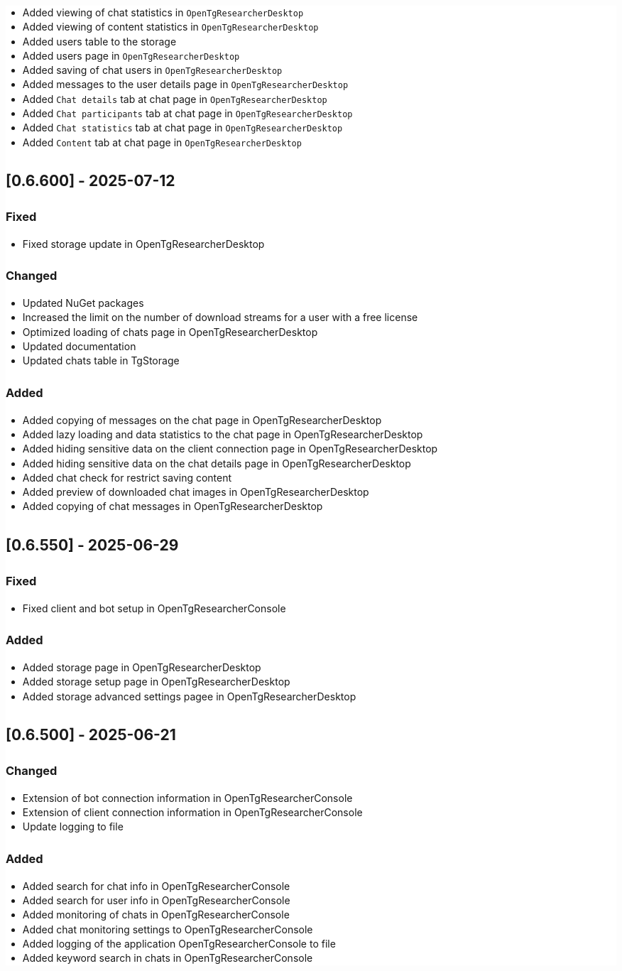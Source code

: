 - Added viewing of chat statistics in `OpenTgResearcherDesktop`
- Added viewing of content statistics in `OpenTgResearcherDesktop`
- Added users table to the storage
- Added users page in `OpenTgResearcherDesktop`
- Added saving of chat users in `OpenTgResearcherDesktop`
- Added messages to the user details page in `OpenTgResearcherDesktop`
- Added `Chat details` tab at chat page in `OpenTgResearcherDesktop`
- Added `Chat participants` tab at chat page in `OpenTgResearcherDesktop`
- Added `Chat statistics` tab at chat page in `OpenTgResearcherDesktop`
- Added `Content` tab at chat page in `OpenTgResearcherDesktop`

## [0.6.600] - 2025-07-12
### Fixed
- Fixed storage update in OpenTgResearcherDesktop
### Changed
- Updated NuGet packages
- Increased the limit on the number of download streams for a user with a free license
- Optimized loading of chats page in OpenTgResearcherDesktop
- Updated documentation
- Updated chats table in TgStorage
### Added
- Added copying of messages on the chat page in OpenTgResearcherDesktop
- Added lazy loading and data statistics to the chat page in OpenTgResearcherDesktop
- Added hiding sensitive data on the client connection page in OpenTgResearcherDesktop
- Added hiding sensitive data on the chat details page in OpenTgResearcherDesktop
- Added chat check for restrict saving content
- Added preview of downloaded chat images in OpenTgResearcherDesktop
- Added copying of chat messages in OpenTgResearcherDesktop

## [0.6.550] - 2025-06-29
### Fixed
- Fixed client and bot setup in OpenTgResearcherConsole
### Added
- Added storage page in OpenTgResearcherDesktop
- Added storage setup page in OpenTgResearcherDesktop
- Added storage advanced settings pagee in OpenTgResearcherDesktop

## [0.6.500] - 2025-06-21
### Changed
- Extension of bot connection information in OpenTgResearcherConsole
- Extension of client connection information in OpenTgResearcherConsole
- Update logging to file
### Added
- Added search for chat info in OpenTgResearcherConsole
- Added search for user info in OpenTgResearcherConsole
- Added monitoring of chats in OpenTgResearcherConsole
- Added chat monitoring settings to OpenTgResearcherConsole
- Added logging of the application OpenTgResearcherConsole to file
- Added keyword search in chats in OpenTgResearcherConsole
